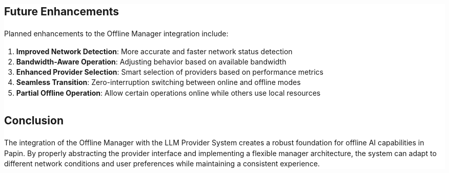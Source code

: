## Future Enhancements

Planned enhancements to the Offline Manager integration include:

1. **Improved Network Detection**: More accurate and faster network status detection
2. **Bandwidth-Aware Operation**: Adjusting behavior based on available bandwidth
3. **Enhanced Provider Selection**: Smart selection of providers based on performance metrics
4. **Seamless Transition**: Zero-interruption switching between online and offline modes
5. **Partial Offline Operation**: Allow certain operations online while others use local resources

## Conclusion

The integration of the Offline Manager with the LLM Provider System creates a robust foundation for offline AI capabilities in Papin. By properly abstracting the provider interface and implementing a flexible manager architecture, the system can adapt to different network conditions and user preferences while maintaining a consistent experience.